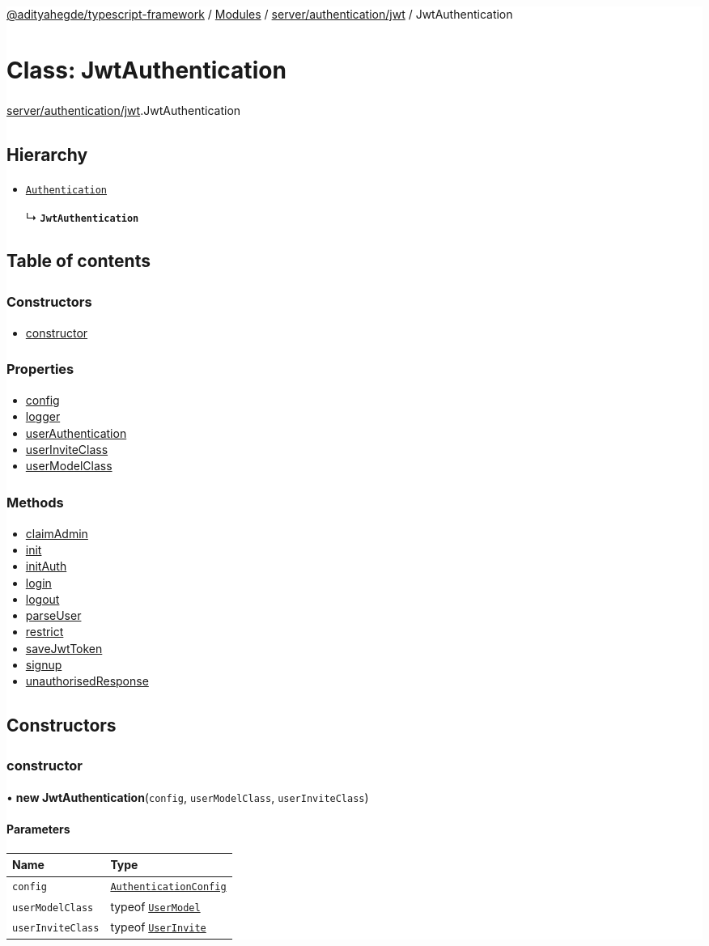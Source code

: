 [@adityahegde/typescript-framework](../README.md) / [Modules](../modules.md) / [server/authentication/jwt](../modules/server_authentication_jwt.md) / JwtAuthentication

# Class: JwtAuthentication

[server/authentication/jwt](../modules/server_authentication_jwt.md).JwtAuthentication

## Hierarchy

- [`Authentication`](server.Authentication.md)

  ↳ **`JwtAuthentication`**

## Table of contents

### Constructors

- [constructor](server_authentication_jwt.JwtAuthentication.md#constructor)

### Properties

- [config](server_authentication_jwt.JwtAuthentication.md#config)
- [logger](server_authentication_jwt.JwtAuthentication.md#logger)
- [userAuthentication](server_authentication_jwt.JwtAuthentication.md#userauthentication)
- [userInviteClass](server_authentication_jwt.JwtAuthentication.md#userinviteclass)
- [userModelClass](server_authentication_jwt.JwtAuthentication.md#usermodelclass)

### Methods

- [claimAdmin](server_authentication_jwt.JwtAuthentication.md#claimadmin)
- [init](server_authentication_jwt.JwtAuthentication.md#init)
- [initAuth](server_authentication_jwt.JwtAuthentication.md#initauth)
- [login](server_authentication_jwt.JwtAuthentication.md#login)
- [logout](server_authentication_jwt.JwtAuthentication.md#logout)
- [parseUser](server_authentication_jwt.JwtAuthentication.md#parseuser)
- [restrict](server_authentication_jwt.JwtAuthentication.md#restrict)
- [saveJwtToken](server_authentication_jwt.JwtAuthentication.md#savejwttoken)
- [signup](server_authentication_jwt.JwtAuthentication.md#signup)
- [unauthorisedResponse](server_authentication_jwt.JwtAuthentication.md#unauthorisedresponse)

## Constructors

### constructor

• **new JwtAuthentication**(`config`, `userModelClass`, `userInviteClass`)

#### Parameters

| Name | Type |
| :------ | :------ |
| `config` | [`AuthenticationConfig`](server.AuthenticationConfig.md) |
| `userModelClass` | typeof [`UserModel`](models.UserModel.md) |
| `userInviteClass` | typeof [`UserInvite`](models.UserInvite.md) |
